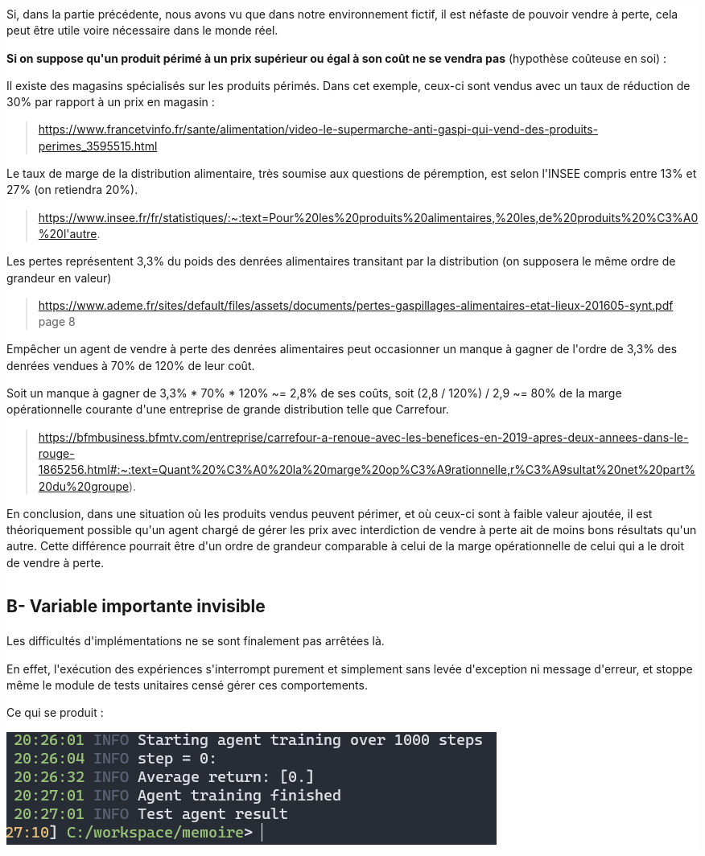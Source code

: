 Si, dans la partie précédente, nous avons vu que dans notre environnement fictif, il est néfaste de pouvoir vendre à perte, cela peut être utile voire nécessaire dans le monde réel.

__Si on suppose qu'un produit périmé à un prix supérieur ou égal à son coût ne se vendra pas__ (hypothèse coûteuse en soi) :

Il existe des magasins spécialisés sur les produits périmés. Dans cet exemple, ceux-ci sont vendus avec un taux de réduction de 30% par rapport à un prix en magasin :

> https://www.francetvinfo.fr/sante/alimentation/video-le-supermarche-anti-gaspi-qui-vend-des-produits-perimes_3595515.html

Le taux de marge de la distribution alimentaire, très soumise aux questions de péremption, est selon l'INSEE compris entre 13% et 27% (on retiendra 20%).

> https://www.insee.fr/fr/statistiques/:~:text=Pour%20les%20produits%20alimentaires,%20les,de%20produits%20%C3%A0%20l'autre.

Les pertes représentent 3,3% du poids des denrées alimentaires transitant par la distribution (on supposera le même ordre de grandeur en valeur) 

> https://www.ademe.fr/sites/default/files/assets/documents/pertes-gaspillages-alimentaires-etat-lieux-201605-synt.pdf page 8

Empêcher un agent de vendre à perte des denrées alimentaires peut occasionner un manque à gagner de l'ordre de 3,3% des denrées vendues à 70% de 120% de leur coût.

Soit un manque à gagner de 3,3% * 70% * 120% ~= 2,8% de ses coûts, soit (2,8 / 120%) / 2,9 ~= 80% de la marge opérationnelle courante d'une entreprise de grande distribution telle que Carrefour.

> https://bfmbusiness.bfmtv.com/entreprise/carrefour-a-renoue-avec-les-benefices-en-2019-apres-deux-annees-dans-le-rouge-1865256.html#:~:text=Quant%20%C3%A0%20la%20marge%20op%C3%A9rationnelle,r%C3%A9sultat%20net%20part%20du%20groupe).

En conclusion, dans une situation où les produits vendus peuvent périmer, et où ceux-ci sont à faible valeur ajoutée, il est théoriquement possible qu'un agent chargé de gérer les prix avec interdiction de vendre à perte ait de moins bons résultats qu'un autre. Cette différence pourrait être d'un ordre de grandeur comparable à celui de la marge opérationnelle de celui qui a le droit de vendre à perte.

## B- Variable importante invisible

Les difficultés d'implémentations ne se sont finalement pas arrêtées là. 

En effet, l'exécution des expériences s'interrompt purement et simplement sans levée d'exception ni message d'erreur, et stoppe même  le module de tests unitaires censé gérer ces comportements.

Ce qui se produit :

![](images\Actual_end_of_test.PNG)
